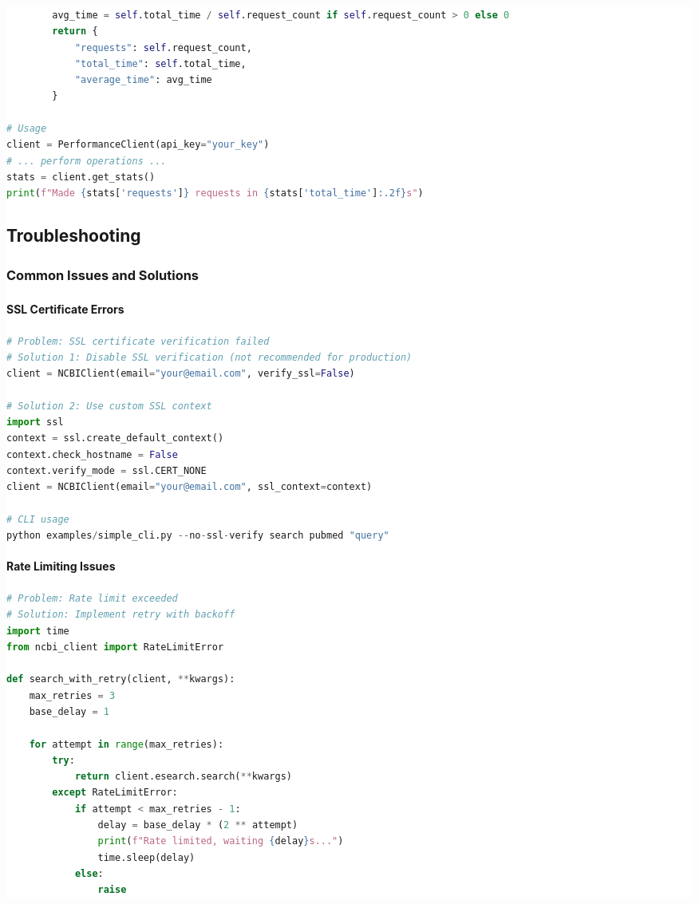```python
        avg_time = self.total_time / self.request_count if self.request_count > 0 else 0
        return {
            "requests": self.request_count,
            "total_time": self.total_time,
            "average_time": avg_time
        }

# Usage
client = PerformanceClient(api_key="your_key")
# ... perform operations ...
stats = client.get_stats()
print(f"Made {stats['requests']} requests in {stats['total_time']:.2f}s")
```

## Troubleshooting

### Common Issues and Solutions

#### SSL Certificate Errors
```python
# Problem: SSL certificate verification failed
# Solution 1: Disable SSL verification (not recommended for production)
client = NCBIClient(email="your@email.com", verify_ssl=False)

# Solution 2: Use custom SSL context
import ssl
context = ssl.create_default_context()
context.check_hostname = False
context.verify_mode = ssl.CERT_NONE
client = NCBIClient(email="your@email.com", ssl_context=context)

# CLI usage
python examples/simple_cli.py --no-ssl-verify search pubmed "query"
```

#### Rate Limiting Issues
```python
# Problem: Rate limit exceeded
# Solution: Implement retry with backoff
import time
from ncbi_client import RateLimitError

def search_with_retry(client, **kwargs):
    max_retries = 3
    base_delay = 1
    
    for attempt in range(max_retries):
        try:
            return client.esearch.search(**kwargs)
        except RateLimitError:
            if attempt < max_retries - 1:
                delay = base_delay * (2 ** attempt)
                print(f"Rate limited, waiting {delay}s...")
                time.sleep(delay)
            else:
                raise
```
